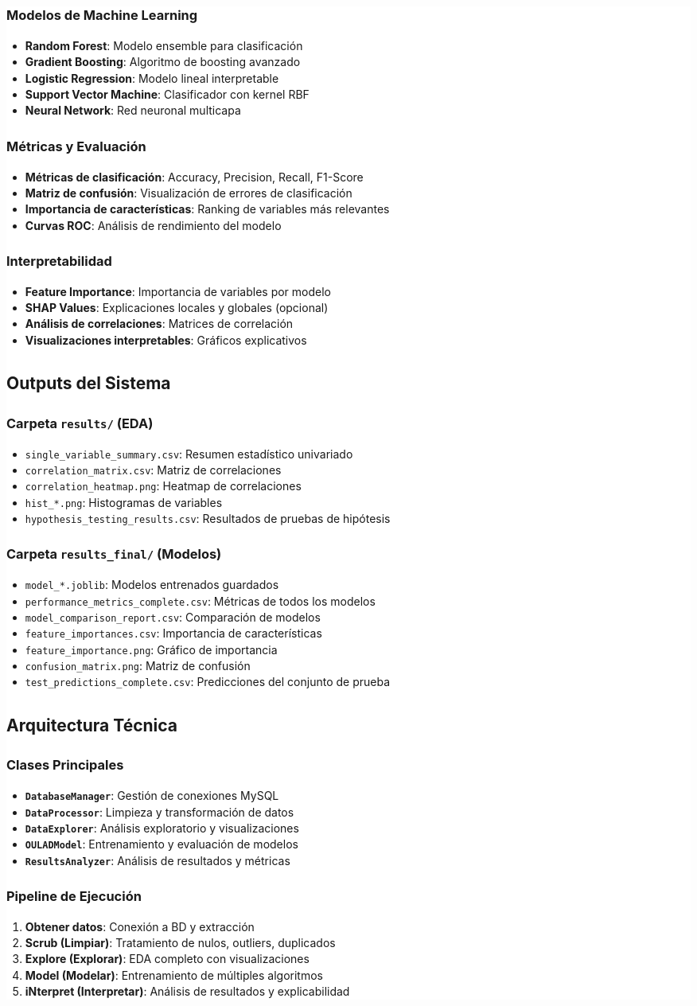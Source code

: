 ### Modelos de Machine Learning
- **Random Forest**: Modelo ensemble para clasificación
- **Gradient Boosting**: Algoritmo de boosting avanzado
- **Logistic Regression**: Modelo lineal interpretable
- **Support Vector Machine**: Clasificador con kernel RBF
- **Neural Network**: Red neuronal multicapa

### Métricas y Evaluación
- **Métricas de clasificación**: Accuracy, Precision, Recall, F1-Score
- **Matriz de confusión**: Visualización de errores de clasificación
- **Importancia de características**: Ranking de variables más relevantes
- **Curvas ROC**: Análisis de rendimiento del modelo

### Interpretabilidad
- **Feature Importance**: Importancia de variables por modelo
- **SHAP Values**: Explicaciones locales y globales (opcional)
- **Análisis de correlaciones**: Matrices de correlación
- **Visualizaciones interpretables**: Gráficos explicativos

## Outputs del Sistema

### Carpeta `results/` (EDA)
- `single_variable_summary.csv`: Resumen estadístico univariado
- `correlation_matrix.csv`: Matriz de correlaciones
- `correlation_heatmap.png`: Heatmap de correlaciones
- `hist_*.png`: Histogramas de variables
- `hypothesis_testing_results.csv`: Resultados de pruebas de hipótesis

### Carpeta `results_final/` (Modelos)
- `model_*.joblib`: Modelos entrenados guardados
- `performance_metrics_complete.csv`: Métricas de todos los modelos
- `model_comparison_report.csv`: Comparación de modelos
- `feature_importances.csv`: Importancia de características
- `feature_importance.png`: Gráfico de importancia
- `confusion_matrix.png`: Matriz de confusión
- `test_predictions_complete.csv`: Predicciones del conjunto de prueba

## Arquitectura Técnica

### Clases Principales
- **`DatabaseManager`**: Gestión de conexiones MySQL
- **`DataProcessor`**: Limpieza y transformación de datos
- **`DataExplorer`**: Análisis exploratorio y visualizaciones
- **`OULADModel`**: Entrenamiento y evaluación de modelos
- **`ResultsAnalyzer`**: Análisis de resultados y métricas

### Pipeline de Ejecución
1. **Obtener datos**: Conexión a BD y extracción
2. **Scrub (Limpiar)**: Tratamiento de nulos, outliers, duplicados
3. **Explore (Explorar)**: EDA completo con visualizaciones
4. **Model (Modelar)**: Entrenamiento de múltiples algoritmos
5. **iNterpret (Interpretar)**: Análisis de resultados y explicabilidad
